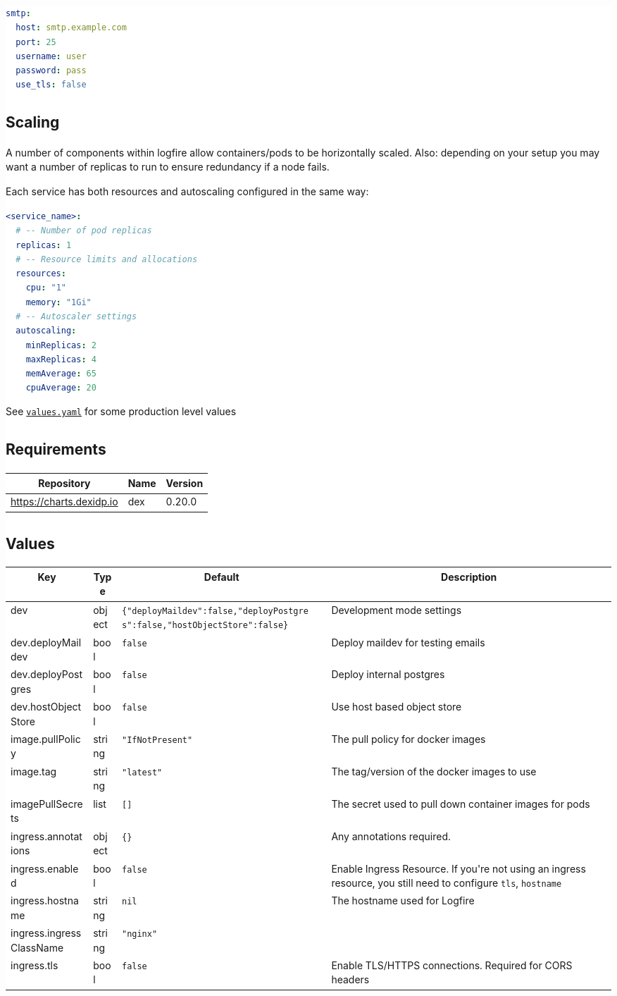 ```yaml
smtp:
  host: smtp.example.com
  port: 25
  username: user
  password: pass
  use_tls: false
```

## Scaling

A number of components within logfire allow containers/pods to be horizontally scaled. Also: depending on your setup you may want a number of replicas to run to ensure redundancy if a node fails.

Each service has both resources and autoscaling configured in the same way:

```yaml
<service_name>:
  # -- Number of pod replicas
  replicas: 1
  # -- Resource limits and allocations
  resources:
    cpu: "1"
    memory: "1Gi"
  # -- Autoscaler settings
  autoscaling:
    minReplicas: 2
    maxReplicas: 4
    memAverage: 65
    cpuAverage: 20
```

See [`values.yaml`](./values.yaml) for some production level values

## Requirements

| Repository | Name | Version |
|------------|------|---------|
| https://charts.dexidp.io | dex | 0.20.0 |

## Values

| Key | Type | Default | Description |
|-----|------|---------|-------------|
| dev | object | `{"deployMaildev":false,"deployPostgres":false,"hostObjectStore":false}` | Development mode settings |
| dev.deployMaildev | bool | `false` | Deploy maildev for testing emails |
| dev.deployPostgres | bool | `false` | Deploy internal postgres |
| dev.hostObjectStore | bool | `false` | Use host based object store |
| image.pullPolicy | string | `"IfNotPresent"` | The pull policy for docker images |
| image.tag | string | `"latest"` | The tag/version of the docker images to use |
| imagePullSecrets | list | `[]` | The secret used to pull down container images for pods |
| ingress.annotations | object | `{}` | Any annotations required. |
| ingress.enabled | bool | `false` | Enable Ingress Resource.   If you're not using an ingress resource, you still need to configure `tls`, `hostname` |
| ingress.hostname | string | `nil` | The hostname used for Logfire |
| ingress.ingressClassName | string | `"nginx"` |  |
| ingress.tls | bool | `false` | Enable TLS/HTTPS connections.  Required for CORS headers |